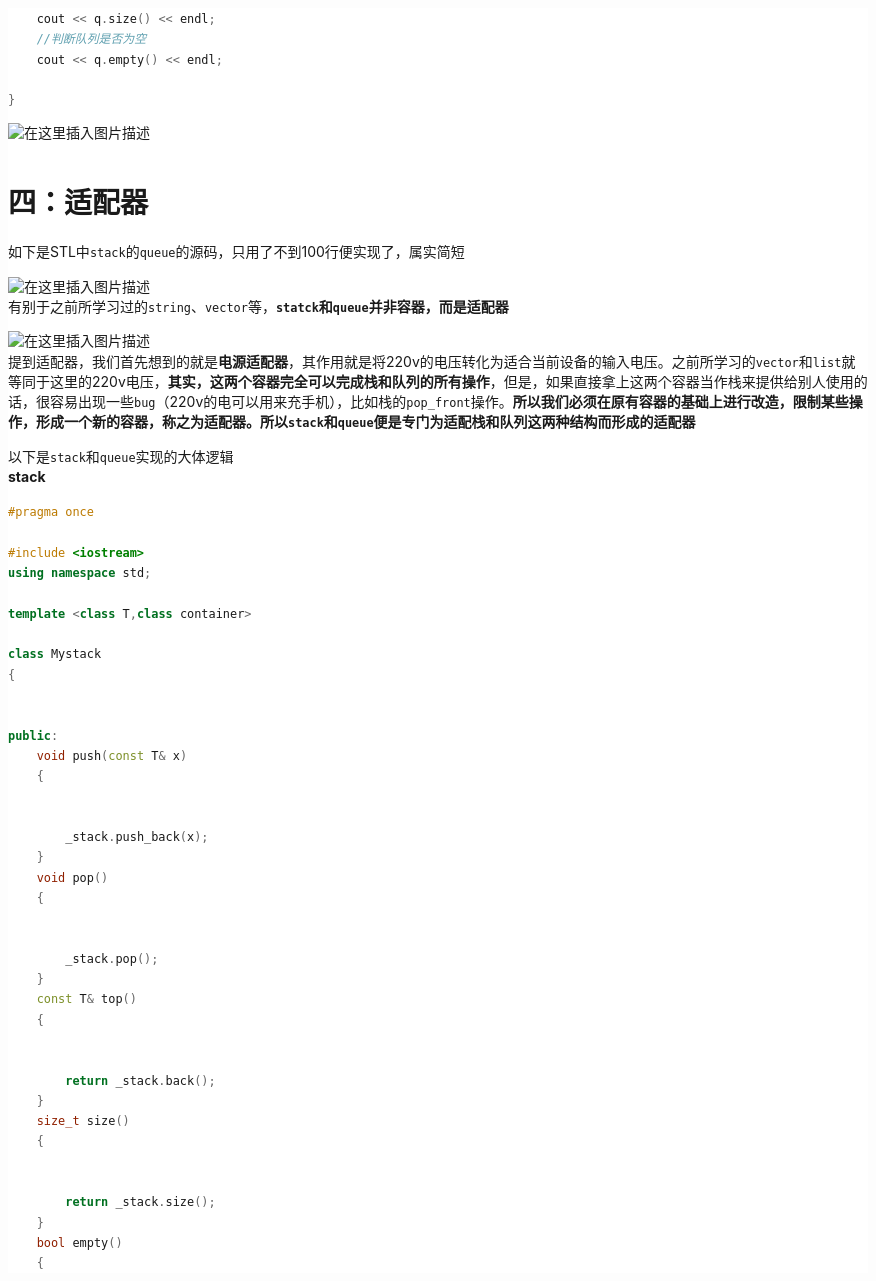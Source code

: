 ```cpp
    cout << q.size() << endl;
    //判断队列是否为空
    cout << q.empty() << endl;

}
```

![在这里插入图片描述](https://ziquyun.com/main/csdn/img?url=https%3A%2F%2Fimg-blog.csdnimg.cn%2F1f7b424bddec4c93996a44d06793c5b6.png&rfUrl=https%3A%2F%2Fzhangxing-tech.blog.csdn.net%2Farticle%2Fdetails%2F117675709)

# 四：适配器

如下是STL中`stack`的`queue`的源码，只用了不到100行便实现了，属实简短

![在这里插入图片描述](https://ziquyun.com/main/csdn/img?url=https%3A%2F%2Fimg-blog.csdnimg.cn%2F20210416151215347.png%3Fx-oss-process%3Dimage%2Fwatermark%2Ctype_ZmFuZ3poZW5naGVpdGk%2Cshadow_10%2Ctext_aHR0cHM6Ly9ibG9nLmNzZG4ubmV0L3FxXzM5MTgzMDM0%2Csize_16%2Ccolor_FFFFFF%2Ct_70&rfUrl=https%3A%2F%2Fzhangxing-tech.blog.csdn.net%2Farticle%2Fdetails%2F117675709)  
有别于之前所学习过的`string`、`vector`等，**`statck`和`queue`并非容器，而是适配器**

![在这里插入图片描述](https://ziquyun.com/main/csdn/img?url=https%3A%2F%2Fimg-blog.csdnimg.cn%2F20210416151333876.png%3Fx-oss-process%3Dimage%2Fwatermark%2Ctype_ZmFuZ3poZW5naGVpdGk%2Cshadow_10%2Ctext_aHR0cHM6Ly9ibG9nLmNzZG4ubmV0L3FxXzM5MTgzMDM0%2Csize_16%2Ccolor_FFFFFF%2Ct_70&rfUrl=https%3A%2F%2Fzhangxing-tech.blog.csdn.net%2Farticle%2Fdetails%2F117675709)  
提到适配器，我们首先想到的就是**电源适配器**，其作用就是将220v的电压转化为适合当前设备的输入电压。之前所学习的`vector`和`list`就等同于这里的220v电压，**其实，这两个容器完全可以完成栈和队列的所有操作**，但是，如果直接拿上这两个容器当作栈来提供给别人使用的话，很容易出现一些`bug`（220v的电可以用来充手机），比如栈的`pop_front`操作。**所以我们必须在原有容器的基础上进行改造，限制某些操作，形成一个新的容器，称之为适配器。所以`stack`和`queue`便是专门为适配栈和队列这两种结构而形成的适配器**

以下是`stack`和`queue`实现的大体逻辑  
**stack**

```cpp
#pragma once

#include <iostream>
using namespace std;

template <class T,class container>

class Mystack
{
            
            
public:
	void push(const T& x)
	{
            
            
		_stack.push_back(x);
	}
	void pop()
	{
            
            
		_stack.pop();
	}
	const T& top()
	{
            
            
		return _stack.back();
	}
	size_t size()
	{
            
            
		return _stack.size();
	}
	bool empty()
	{
```